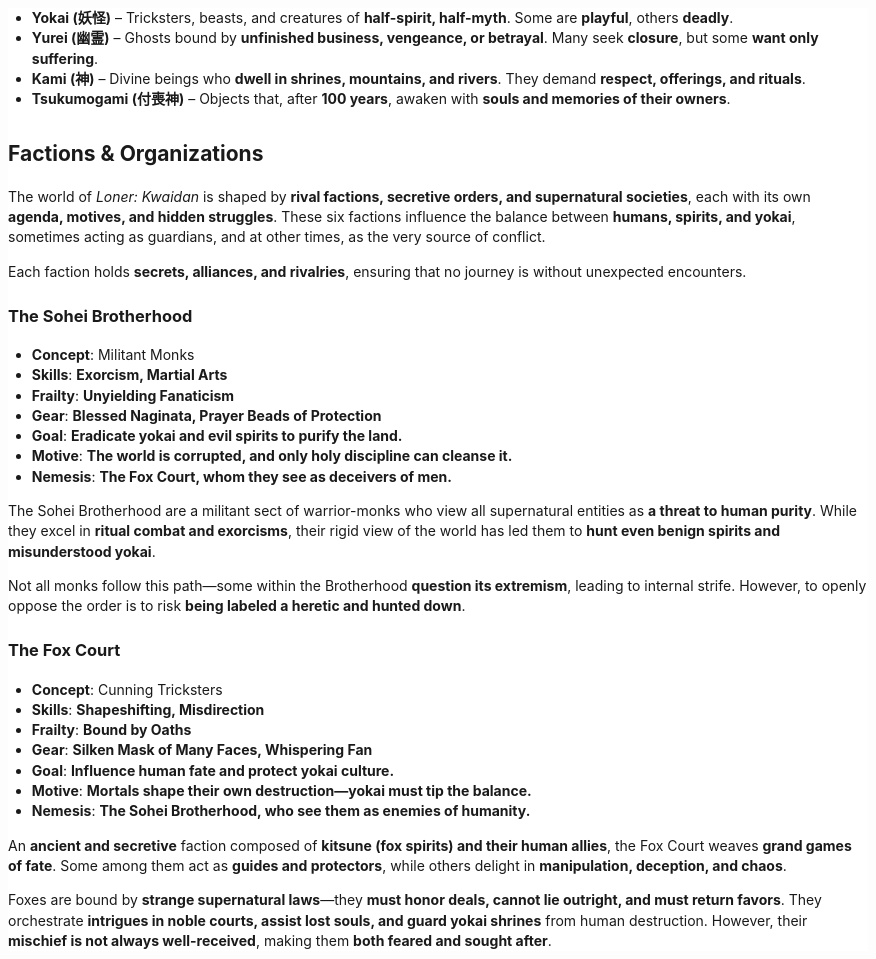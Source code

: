 - **Yokai (妖怪)** – Tricksters, beasts, and creatures of **half-spirit, half-myth**. Some are **playful**, others **deadly**.  
- **Yurei (幽霊)** – Ghosts bound by **unfinished business, vengeance, or betrayal**. Many seek **closure**, but some **want only suffering**.  
- **Kami (神)** – Divine beings who **dwell in shrines, mountains, and rivers**. They demand **respect, offerings, and rituals**.  
- **Tsukumogami (付喪神)** – Objects that, after **100 years**, awaken with **souls and memories of their owners**.  

## Factions & Organizations  

The world of *Loner: Kwaidan* is shaped by **rival factions, secretive orders, and supernatural societies**, each with its own **agenda, motives, and hidden struggles**. These six factions influence the balance between **humans, spirits, and yokai**, sometimes acting as guardians, and at other times, as the very source of conflict.  

Each faction holds **secrets, alliances, and rivalries**, ensuring that no journey is without unexpected encounters.  

### The Sohei Brotherhood  
- **Concept**: Militant Monks  
- **Skills**: **Exorcism, Martial Arts**  
- **Frailty**: **Unyielding Fanaticism**  
- **Gear**: **Blessed Naginata, Prayer Beads of Protection**  
- **Goal**: **Eradicate yokai and evil spirits to purify the land.**  
- **Motive**: **The world is corrupted, and only holy discipline can cleanse it.**  
- **Nemesis**: **The Fox Court, whom they see as deceivers of men.**  

The Sohei Brotherhood are a militant sect of warrior-monks who view all supernatural entities as **a threat to human purity**. While they excel in **ritual combat and exorcisms**, their rigid view of the world has led them to **hunt even benign spirits and misunderstood yokai**.  

Not all monks follow this path—some within the Brotherhood **question its extremism**, leading to internal strife. However, to openly oppose the order is to risk **being labeled a heretic and hunted down**.  

### The Fox Court  
- **Concept**: Cunning Tricksters  
- **Skills**: **Shapeshifting, Misdirection**  
- **Frailty**: **Bound by Oaths**  
- **Gear**: **Silken Mask of Many Faces, Whispering Fan**  
- **Goal**: **Influence human fate and protect yokai culture.**  
- **Motive**: **Mortals shape their own destruction—yokai must tip the balance.**  
- **Nemesis**: **The Sohei Brotherhood, who see them as enemies of humanity.**  

An **ancient and secretive** faction composed of **kitsune (fox spirits) and their human allies**, the Fox Court weaves **grand games of fate**. Some among them act as **guides and protectors**, while others delight in **manipulation, deception, and chaos**.  

Foxes are bound by **strange supernatural laws**—they **must honor deals, cannot lie outright, and must return favors**. They orchestrate **intrigues in noble courts, assist lost souls, and guard yokai shrines** from human destruction. However, their **mischief is not always well-received**, making them **both feared and sought after**.  
